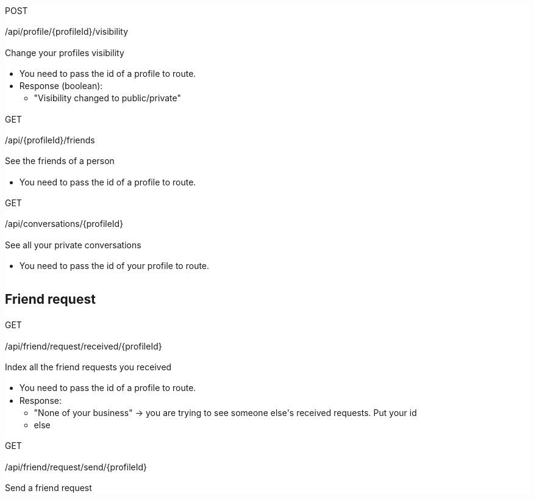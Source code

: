 </div>


<div class="card p-2 my-2">
    <div class="d-flex align-items-center mb-2">
        <div class="btn btn-primary me-4">POST</div>
        <p class="me-4 fw-bold">/api/profile/{profileId}/visibility</p>
        <p class="text-secondary">Change your profiles visibility</p>
    </div>
    <ul>
        <li>You need to pass the id of a profile to route.</li>
        <li>Response (boolean):
            <ul>
                <li>"Visibility changed to public/private"</li>
            </ul>
        </li>
    </ul>
</div>
<div class="card p-2 my-2">
    <div class="d-flex align-items-center mb-2">
        <div class="btn btn-success me-4">GET</div>
        <p class="me-4 fw-bold">/api/{profileId}/friends</p>
        <p class="text-secondary">See the friends of a person</p>
    </div>
    <ul>
        <li>You need to pass the id of a profile to route.</li>
    </ul>
</div>
<div class="card p-2 my-2 bg-danger-subtle">
    <div class="d-flex align-items-center mb-2">
        <div class="btn btn-success me-4">GET</div>
        <p class="me-4 fw-bold">/api/conversations/{profileId}</p>
        <p class="text-secondary">See all your private conversations</p>
    </div>
    <ul>
        <li>You need to pass the id of your profile to route.</li>
    </ul>
</div>


<h2 id="#friend">Friend request</h2>
<div class="card p-2 my-2 bg-danger-subtle">
    <div class="d-flex align-items-center mb-2">
        <div class="btn btn-success me-4">GET</div>
        <p class="me-4 fw-bold">/api/friend/request/received/{profileId}</p>
        <p class="text-secondary">Index all the friend requests you received </p>
    </div>
    <ul>
        <li>You need to pass the id of a profile to route.</li>
        <li>Response:
            <ul>
                <li>"None of your business" -> you are trying to see someone else's received requests. Put your id</li>
                <li> else
                    <img src="{{ asset('images/documentation/received-requests.png') }}" alt="">
                </li>
            </ul>
        </li>
    </ul>
</div>
<div class="card p-2 my-2 bg-danger-subtle">
    <div class="d-flex align-items-center mb-2">
        <div class="btn btn-success me-4">GET</div>
        <p class="me-4 fw-bold">/api/friend/request/send/{profileId}</p>
        <p class="text-secondary">Send a friend request </p>